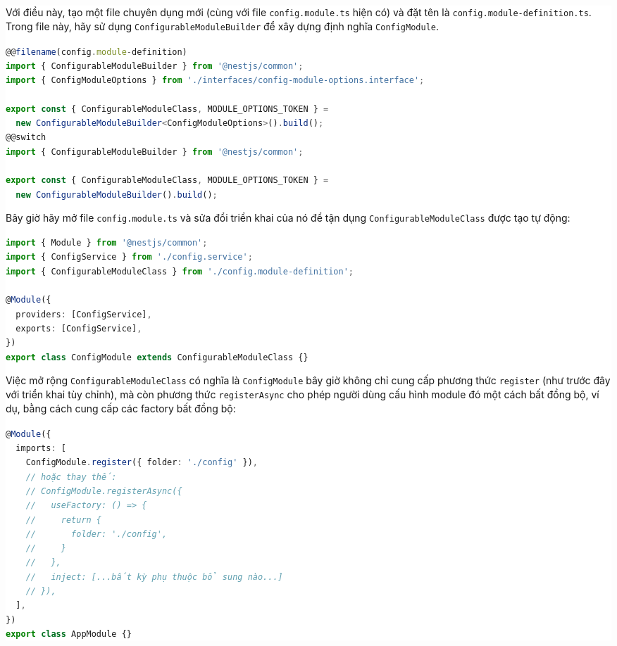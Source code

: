 Với điều này, tạo một file chuyên dụng mới (cùng với file `config.module.ts` hiện có) và đặt tên là `config.module-definition.ts`. Trong file này, hãy sử dụng `ConfigurableModuleBuilder` để xây dựng định nghĩa `ConfigModule`.

```typescript
@@filename(config.module-definition)
import { ConfigurableModuleBuilder } from '@nestjs/common';
import { ConfigModuleOptions } from './interfaces/config-module-options.interface';

export const { ConfigurableModuleClass, MODULE_OPTIONS_TOKEN } =
  new ConfigurableModuleBuilder<ConfigModuleOptions>().build();
@@switch
import { ConfigurableModuleBuilder } from '@nestjs/common';

export const { ConfigurableModuleClass, MODULE_OPTIONS_TOKEN } =
  new ConfigurableModuleBuilder().build();
```

Bây giờ hãy mở file `config.module.ts` và sửa đổi triển khai của nó để tận dụng `ConfigurableModuleClass` được tạo tự động:

```typescript
import { Module } from '@nestjs/common';
import { ConfigService } from './config.service';
import { ConfigurableModuleClass } from './config.module-definition';

@Module({
  providers: [ConfigService],
  exports: [ConfigService],
})
export class ConfigModule extends ConfigurableModuleClass {}
```

Việc mở rộng `ConfigurableModuleClass` có nghĩa là `ConfigModule` bây giờ không chỉ cung cấp phương thức `register` (như trước đây với triển khai tùy chỉnh), mà còn phương thức `registerAsync` cho phép người dùng cấu hình module đó một cách bất đồng bộ, ví dụ, bằng cách cung cấp các factory bất đồng bộ:

```typescript
@Module({
  imports: [
    ConfigModule.register({ folder: './config' }),
    // hoặc thay thế:
    // ConfigModule.registerAsync({
    //   useFactory: () => {
    //     return {
    //       folder: './config',
    //     }
    //   },
    //   inject: [...bất kỳ phụ thuộc bổ sung nào...]
    // }),
  ],
})
export class AppModule {}
```
